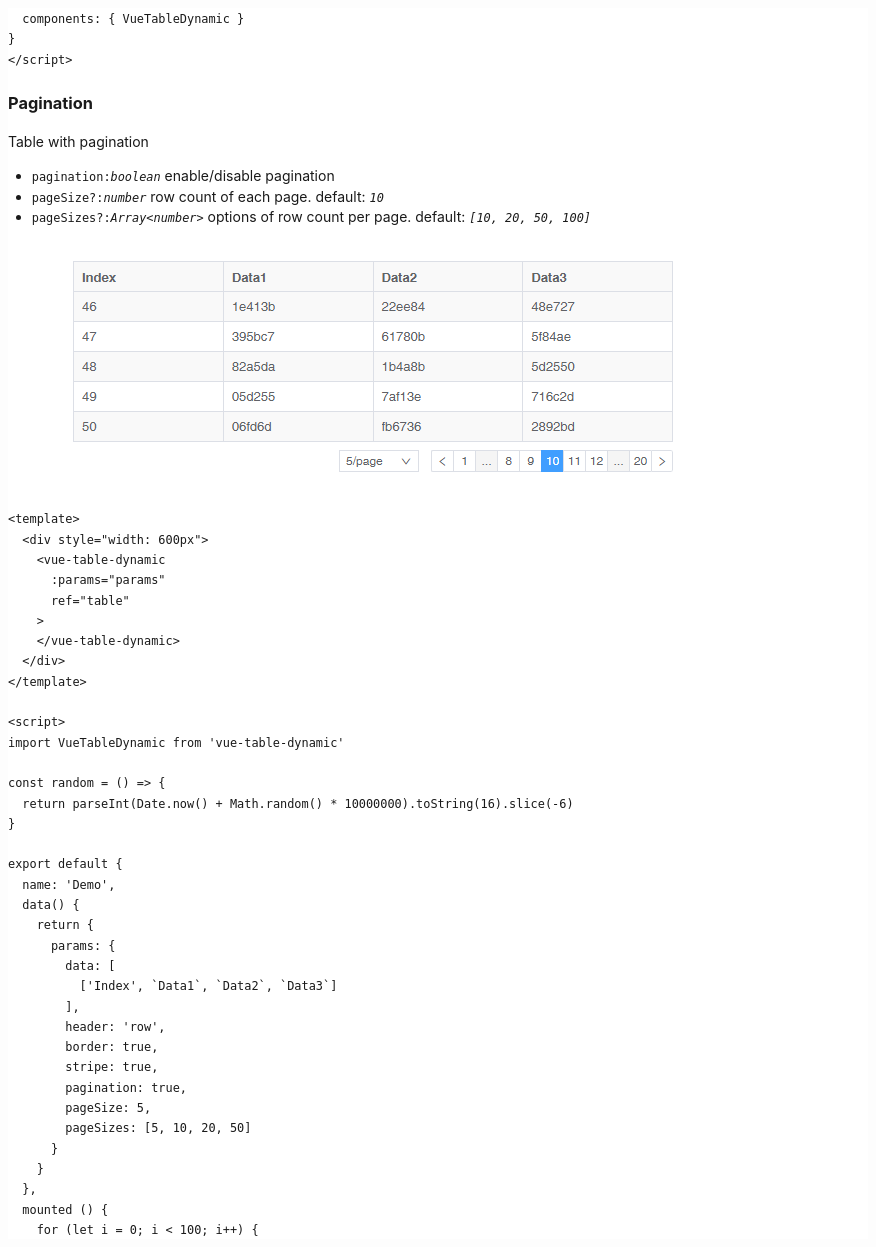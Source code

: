 ```
  components: { VueTableDynamic }
}
</script>
```

### Pagination

Table with pagination

- `pagination:`*`boolean`* enable/disable pagination
- `pageSize?:`*`number`* row count of each page. default: *`10`*
- `pageSizes?:`*`Array<number>`* options of row count per page. default: *`[10, 20, 50, 100]`*        

![pagination](./docs/images/pagination.png)  

```
<template>
  <div style="width: 600px">
    <vue-table-dynamic 
      :params="params" 
      ref="table"
    >
    </vue-table-dynamic>
  </div>
</template>

<script>
import VueTableDynamic from 'vue-table-dynamic'

const random = () => {
  return parseInt(Date.now() + Math.random() * 10000000).toString(16).slice(-6)
}

export default {
  name: 'Demo',
  data() {
    return {
      params: {
        data: [
          ['Index', `Data1`, `Data2`, `Data3`]
        ],
        header: 'row',
        border: true,
        stripe: true,
        pagination: true,
        pageSize: 5,
        pageSizes: [5, 10, 20, 50]
      }
    }
  },
  mounted () {
    for (let i = 0; i < 100; i++) {
```